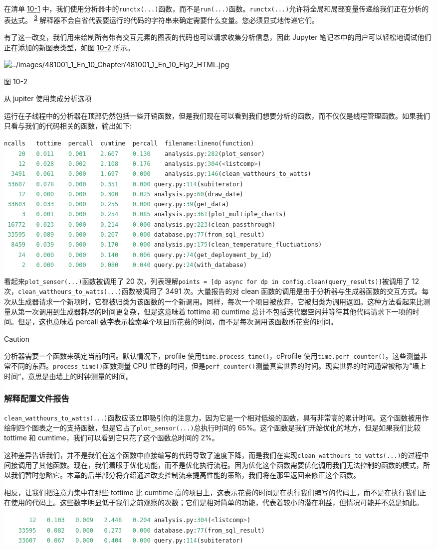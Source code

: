 在清单 [10-1](#PC2) 中，我们使用分析器中的`runctx(...)`函数，而不是`run(...)`函数。`runctx(...)`允许将全局和局部变量传递给我们正在分析的表达式。 <sup>[3](#Fn3)</sup> 解释器不会自省代表要运行的代码的字符串来确定需要什么变量。您必须显式地传递它们。

有了这一改变，我们用来绘制所有带有交互元素的图表的代码也可以请求收集分析信息，因此 Jupyter 笔记本中的用户可以轻松地调试他们正在添加的新图表类型，如图 [10-2](#Fig2) 所示。

![../images/481001_1_En_10_Chapter/481001_1_En_10_Fig2_HTML.jpg](../images/481001_1_En_10_Chapter/481001_1_En_10_Fig2_HTML.jpg)

图 10-2

从 jupiter 使用集成分析选项

运行在子线程中的分析器在顶部仍然包括一些开销函数，但是我们现在可以看到我们想要分析的函数，而不仅仅是线程管理函数。如果我们只看与我们的代码相关的函数，输出如下:

```py
ncalls   tottime  percall  cumtime  percall  filename:lineno(function)
    20   0.011    0.001    2.607    0.130    analysis.py:282(plot_sensor)
    12   0.028    0.002    2.108    0.176    analysis.py:304(<listcomp>)
  3491   0.061    0.000    1.697    0.000    analysis.py:146(clean_watthours_to_watts)
 33607   0.078    0.000    0.351    0.000 query.py:114(subiterator)
    12   0.000    0.000    0.300    0.025 analysis.py:60(draw_date)
 33603   0.033    0.000    0.255    0.000 query.py:39(get_data)
     3   0.001    0.000    0.254    0.085 analysis.py:361(plot_multiple_charts)
 16772   0.023    0.000    0.214    0.000 analysis.py:223(clean_passthrough)
 33595   0.089    0.000    0.207    0.000 database.py:77(from_sql_result)
  8459   0.039    0.000    0.170    0.000 analysis.py:175(clean_temperature_fluctuations)
    24   0.000    0.000    0.140    0.006 query.py:74(get_deployment_by_id)
     2   0.000    0.000    0.080    0.040 query.py:24(with_database)

```

看起来`plot_sensor(...)`函数被调用了 20 次，列表理解`points = [dp async for dp in config.clean(query_results)]`被调用了 12 次，`clean_watthours_to_watts(...)`函数被调用了 3491 次。大量报告的对 clean 函数的调用是由于分析器与生成器函数的交互方式。每次从生成器请求一个新项时，它都被归类为该函数的一个新调用。同样，每次一个项目被放弃，它被归类为调用返回。这种方法看起来比测量从第一次调用到生成器耗尽的时间更复杂，但是这意味着 tottime 和 cumtime 总计不包括迭代器空闲并等待其他代码请求下一项的时间。但是，这也意味着 percall 数字表示检索单个项目所花费的时间，而不是每次调用该函数所花费的时间。

Caution

分析器需要一个函数来确定当前时间。默认情况下，profile 使用`time.process_time()`，cProfile 使用`time.perf_counter()`。这些测量非常不同的东西。`process_time()`函数测量 CPU 忙碌的时间，但是`perf_counter()`测量真实世界的时间。现实世界的时间通常被称为“墙上时间”，意思是由墙上的时钟测量的时间。

### 解释配置文件报告

`clean_watthours_to_watts(...)`函数应该立即吸引你的注意力，因为它是一个相对低级的函数，具有非常高的累计时间。这个函数被用作绘制四个图表之一的支持函数，但是它占了`plot_sensor(...)`总执行时间的 65%。这个函数是我们开始优化的地方，但是如果我们比较 tottime 和 cumtime，我们可以看到它只花了这个函数总时间的 2%。

这种差异告诉我们，并不是我们在这个函数中直接编写的代码导致了速度下降，而是我们在实现`clean_watthours_to_watts(...)`的过程中间接调用了其他函数。现在，我们着眼于优化功能，而不是优化执行流程。因为优化这个函数需要优化调用我们无法控制的函数的模式，所以我们暂时忽略它。本章的后半部分将介绍通过改变控制流来提高性能的策略，我们将在那里返回来修正这个函数。

相反，让我们把注意力集中在那些 tottime 比 cumtime 高的项目上，这表示花费的时间是在执行我们编写的代码上，而不是在执行我们正在使用的代码上。这些数字明显低于我们之前观察的次数；它们是相对简单的功能，代表着较小的潜在利益，但情况可能并不总是如此。

```py
       12   0.103   0.009   2.448   0.204 analysis.py:304(<listcomp>)
    33595   0.082   0.000   0.273   0.000 database.py:77(from_sql_result)
    33607   0.067   0.000   0.404   0.000 query.py:114(subiterator)

```
